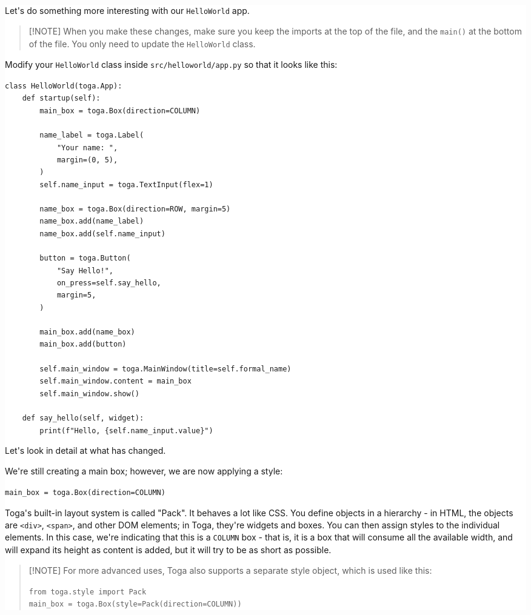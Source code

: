 Let\'s do something more interesting with our `HelloWorld` app.

> [!NOTE] When you make these changes, make sure you keep the imports at the top
> of the file, and the `main()` at the bottom of the file. You only need to
> update the `HelloWorld` class.

Modify your `HelloWorld` class inside `src/helloworld/app.py` so that it looks
like this:

    class HelloWorld(toga.App):
        def startup(self):
            main_box = toga.Box(direction=COLUMN)

            name_label = toga.Label(
                "Your name: ",
                margin=(0, 5),
            )
            self.name_input = toga.TextInput(flex=1)

            name_box = toga.Box(direction=ROW, margin=5)
            name_box.add(name_label)
            name_box.add(self.name_input)

            button = toga.Button(
                "Say Hello!",
                on_press=self.say_hello,
                margin=5,
            )

            main_box.add(name_box)
            main_box.add(button)

            self.main_window = toga.MainWindow(title=self.formal_name)
            self.main_window.content = main_box
            self.main_window.show()

        def say_hello(self, widget):
            print(f"Hello, {self.name_input.value}")

Let\'s look in detail at what has changed.

We\'re still creating a main box; however, we are now applying a style:

    main_box = toga.Box(direction=COLUMN)

Toga\'s built-in layout system is called \"Pack\". It behaves a lot like CSS.
You define objects in a hierarchy - in HTML, the objects are `<div>`, `<span>`,
and other DOM elements; in Toga, they\'re widgets and boxes. You can then assign
styles to the individual elements. In this case, we\'re indicating that this is
a `COLUMN` box - that is, it is a box that will consume all the available width,
and will expand its height as content is added, but it will try to be as short
as possible.

> [!NOTE] For more advanced uses, Toga also supports a separate style object,
> which is used like this:
>
>     from toga.style import Pack
>     main_box = toga.Box(style=Pack(direction=COLUMN))
